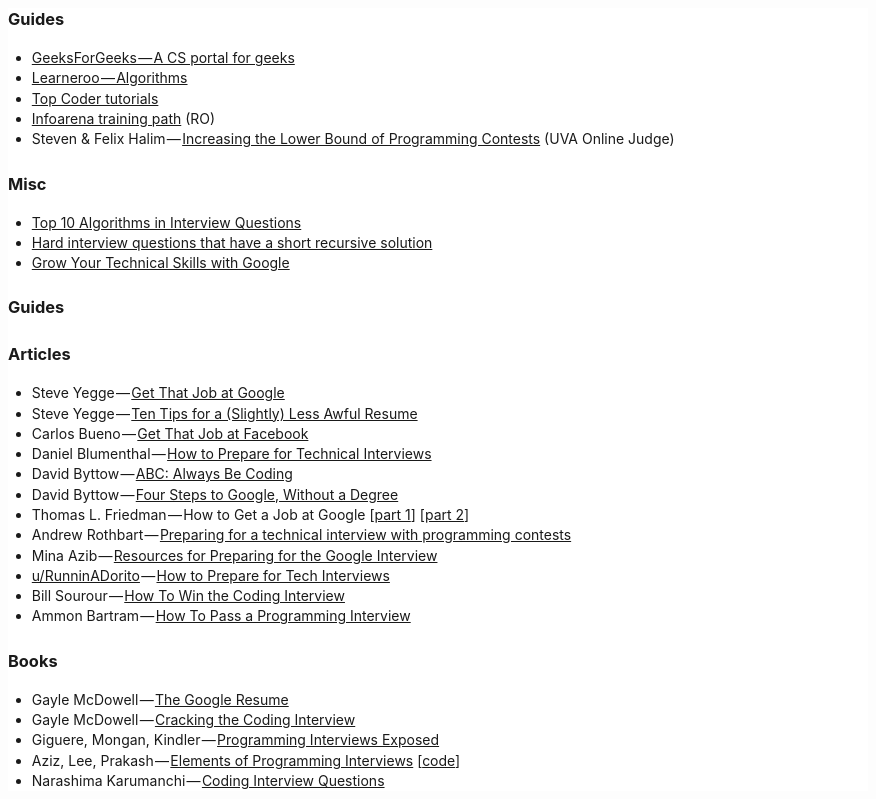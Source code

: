 ### Guides

- [GeeksForGeeks — A CS portal for geeks](http://www.geeksforgeeks.org/)
- [Learneroo — Algorithms](https://www.learneroo.com/subjects/8)
- [Top Coder tutorials](http://www.topcoder.com/tc?d1=tutorials&d2=alg_index&module=Static)
- [Infoarena training path](http://www.infoarena.ro/training-path) (RO)
- Steven & Felix Halim — [Increasing the Lower Bound of Programming Contests](https://uva.onlinejudge.org/index.php?option=com_onlinejudge&Itemid=8&category=118) (UVA Online Judge)

### Misc

- [Top 10 Algorithms in Interview Questions](http://www.geeksforgeeks.org/top-10-algorithms-in-interview-questions/)
- [Hard interview questions that have a short recursive solution](https://www.quora.com/What-are-some-of-the-hardest-programming-questions-asked-during-an-interview-from-Google-Facebook-Microsoft-Amazon-Quora-Linkedin-Apple-Yahoo-etc-that-can-be-coded-in-a-few-lines-with-a-recursive-solution)
- [Grow Your Technical Skills with Google](https://techdevguide.withgoogle.com/)

### Guides

### Articles

- Steve Yegge — [Get That Job at Google](http://steve-yegge.blogspot.co.uk/2008/03/get-that-job-at-google.html)
- Steve Yegge — [Ten Tips for a (Slightly) Less Awful Resume](http://steve-yegge.blogspot.co.uk/2007_09_01_archive.html)
- Carlos Bueno — [Get That Job at Facebook](https://www.facebook.com/notes/10150964382448920)
- Daniel Blumenthal — [How to Prepare for Technical Interviews](http://dandreamsofcoding.com/2012/11/25/how-to-prepare-for-technical-interviews/)
- David Byttow — [ABC: Always Be Coding](https://medium.com/tech-talk/d5f8051afce2)
- David Byttow — [Four Steps to Google, Without a Degree](https://medium.com/this-happened-to-me/8f381aa6bd5e)
- Thomas L. Friedman — How to Get a Job at Google [[part 1](http://mobile.nytimes.com/2014/02/23/opinion/sunday/friedman-how-to-get-a-job-at-google.html)] [[part 2](http://mobile.nytimes.com/2014/04/20/opinion/sunday/friedman-how-to-get-a-job-at-google-part-2.html)]
- Andrew Rothbart — [Preparing for a technical interview with programming contests](https://www.facebook.com/notes/10151298476823920)
- Mina Azib — [Resources for Preparing for the Google Interview](http://itsallonesandzeroes.blogspot.ro/2013/07/prepping-for-google-interview.html)
- [u/RunninADorito](https://www.reddit.com/user/RunninADorito) — [How to Prepare for Tech Interviews](https://www.reddit.com/r/cscareerquestions/comments/1jov24/heres_how_to_prepare_for_tech_interviews/)
- Bill Sourour — [How To Win the Coding Interview](https://blog.devmastery.com/how-to-win-the-coding-interview-71ae7102d685)
- Ammon Bartram — [How To Pass a Programming Interview](http://blog.triplebyte.com/how-to-pass-a-programming-interview)

### Books

- Gayle McDowell — [The Google Resume](https://www.amazon.com/Google-R%C3%A9sum%C3%A9-Prepare-Microsoft-Company/dp/151138459X)
- Gayle McDowell — [Cracking the Coding Interview](https://www.amazon.com/Cracking-Coding-Interview-Programming-Questions/dp/0984782850)
- Giguere, Mongan, Kindler — [Programming Interviews Exposed](https://www.amazon.com/Programming-Interviews-Exposed-Secrets-Landing/dp/1118261364)
- Aziz, Lee, Prakash — [Elements of Programming Interviews](https://www.amazon.com/dp/1479274836/) [[code](https://code.google.com/archive/p/elements-of-programming-interviews/)]
- Narashima Karumanchi — [Coding Interview Questions](https://www.amazon.com/Coding-Interview-Questions-Narasimha-Karumanchi/dp/1475293534)
